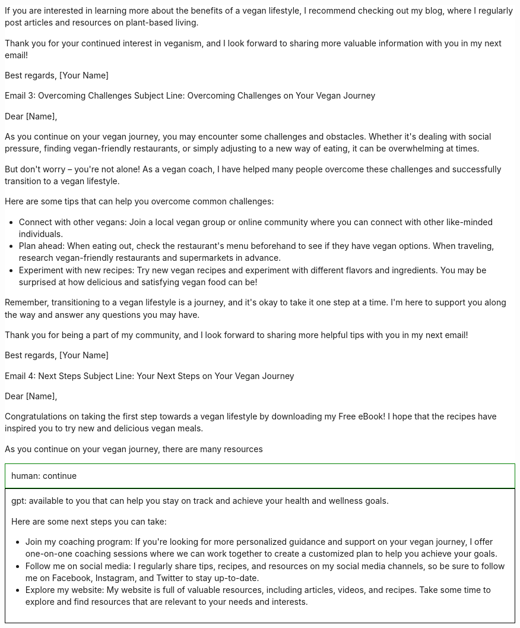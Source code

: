 If you are interested in learning more about the benefits of a vegan lifestyle, I recommend checking out my blog, where I regularly post articles and resources on plant-based living.

Thank you for your continued interest in veganism, and I look forward to sharing more valuable information with you in my next email!

Best regards,
[Your Name]

Email 3: Overcoming Challenges
Subject Line: Overcoming Challenges on Your Vegan Journey

Dear [Name],

As you continue on your vegan journey, you may encounter some challenges and obstacles. Whether it's dealing with social pressure, finding vegan-friendly restaurants, or simply adjusting to a new way of eating, it can be overwhelming at times.

But don't worry – you're not alone! As a vegan coach, I have helped many people overcome these challenges and successfully transition to a vegan lifestyle.

Here are some tips that can help you overcome common challenges:

* Connect with other vegans: Join a local vegan group or online community where you can connect with other like-minded individuals.
* Plan ahead: When eating out, check the restaurant's menu beforehand to see if they have vegan options. When traveling, research vegan-friendly restaurants and supermarkets in advance.
* Experiment with new recipes: Try new vegan recipes and experiment with different flavors and ingredients. You may be surprised at how delicious and satisfying vegan food can be!

Remember, transitioning to a vegan lifestyle is a journey, and it's okay to take it one step at a time. I'm here to support you along the way and answer any questions you may have.

Thank you for being a part of my community, and I look forward to sharing more helpful tips with you in my next email!

Best regards,
[Your Name]

Email 4: Next Steps
Subject Line: Your Next Steps on Your Vegan Journey

Dear [Name],

Congratulations on taking the first step towards a vegan lifestyle by downloading my Free eBook! I hope that the recipes have inspired you to try new and delicious vegan meals.

As you continue on your vegan journey, there are many resources
</div>
<div style="border:1px solid green; padding:10px;">
human: continue
</div>
<div style="border:1px solid black; padding:10px;">
gpt: available to you that can help you stay on track and achieve your health and wellness goals.

Here are some next steps you can take:

* Join my coaching program: If you're looking for more personalized guidance and support on your vegan journey, I offer one-on-one coaching sessions where we can work together to create a customized plan to help you achieve your goals.
* Follow me on social media: I regularly share tips, recipes, and resources on my social media channels, so be sure to follow me on Facebook, Instagram, and Twitter to stay up-to-date.
* Explore my website: My website is full of valuable resources, including articles, videos, and recipes. Take some time to explore and find resources that are relevant to your needs and interests.
